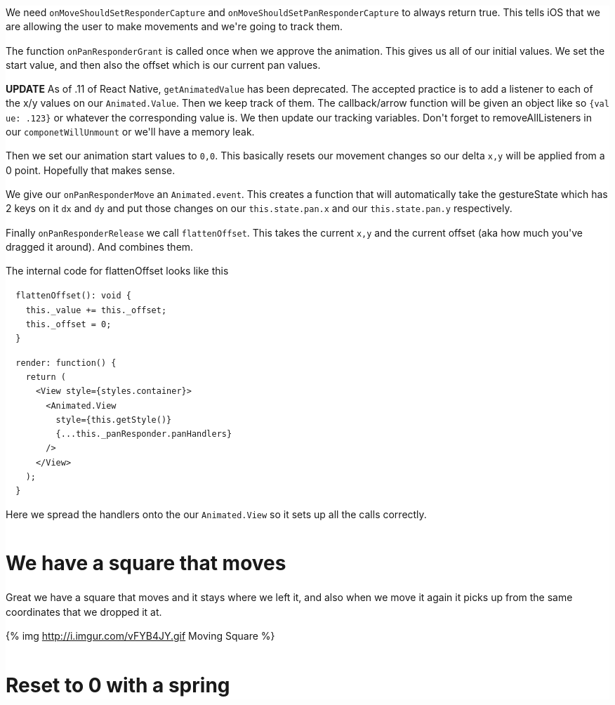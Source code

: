 We need `onMoveShouldSetResponderCapture` and `onMoveShouldSetPanResponderCapture` to always return true. This tells iOS that we are allowing the user to make movements and we're going to track them.

The function `onPanResponderGrant` is called once when we approve the animation. This gives us all of our initial values. We set the start value, and then also the offset which is our current pan values. 

**UPDATE** As of .11 of React Native, `getAnimatedValue` has been deprecated. The accepted practice is to add a listener to each of the x/y values on our `Animated.Value`. Then we keep track of them. The callback/arrow function will be given an object like so `{value: .123}` or whatever the corresponding value is. We then update our tracking variables.
Don't forget to removeAllListeners in our `componetWillUnmount` or we'll have a memory leak.

Then we set our animation start values to `0,0`. This basically resets our movement changes so our delta `x,y` will be applied from a 0 point. Hopefully that makes sense.

We give our `onPanResponderMove` an `Animated.event`. This creates a function that will automatically take the gestureState which has 2 keys on it `dx` and `dy` and put those changes on our `this.state.pan.x` and our `this.state.pan.y` respectively.

Finally `onPanResponderRelease` we call `flattenOffset`. This takes the current `x,y` and the current offset (aka how much you've dragged it around). And combines them.

The internal code for flattenOffset looks like this 

```
  flattenOffset(): void {
    this._value += this._offset;
    this._offset = 0;
  }
```

```
  render: function() {
    return (
      <View style={styles.container}>
        <Animated.View 
          style={this.getStyle()} 
          {...this._panResponder.panHandlers}
        />
      </View>
    );
  }
```
Here we spread the handlers onto the our `Animated.View` so it sets up all the calls correctly.


# We have a square that moves

Great we have a square that moves and it stays where we left it, and also when we move it again it picks up from the same coordinates that we dropped it at.

{% img http://i.imgur.com/vFYB4JY.gif Moving Square %}



# Reset to 0 with a spring
